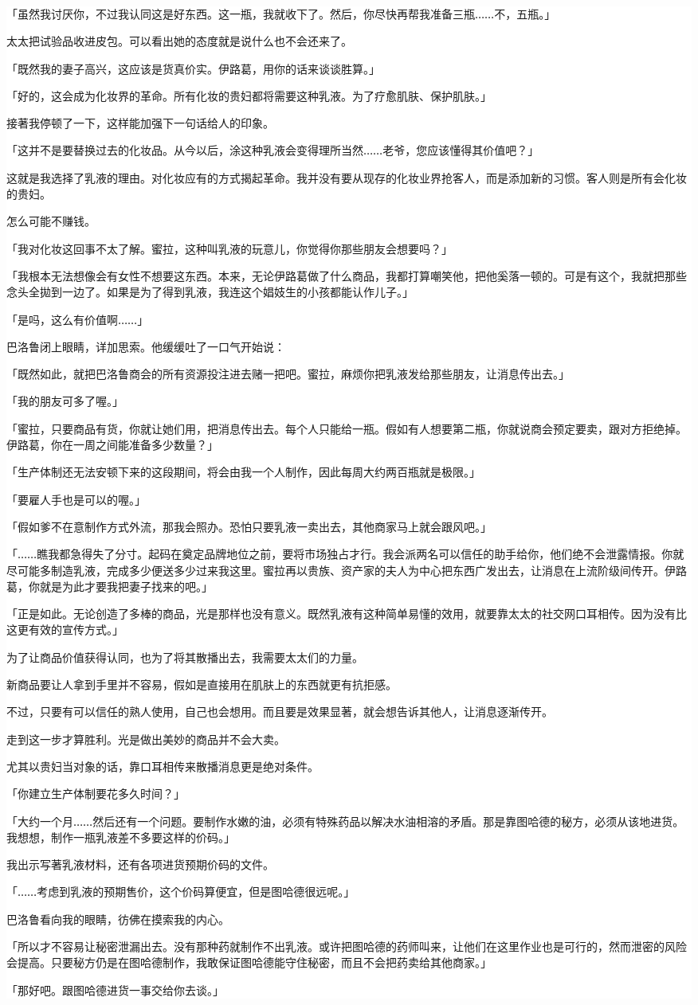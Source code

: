 「虽然我讨厌你，不过我认同这是好东西。这一瓶，我就收下了。然后，你尽快再帮我准备三瓶……不，五瓶。」

太太把试验品收进皮包。可以看出她的态度就是说什么也不会还来了。

「既然我的妻子高兴，这应该是货真价实。伊路葛，用你的话来谈谈胜算。」

「好的，这会成为化妆界的革命。所有化妆的贵妇都将需要这种乳液。为了疗愈肌肤、保护肌肤。」

接著我停顿了一下，这样能加强下一句话给人的印象。

「这并不是要替换过去的化妆品。从今以后，涂这种乳液会变得理所当然……老爷，您应该懂得其价值吧？」

这就是我选择了乳液的理由。对化妆应有的方式揭起革命。我并没有要从现存的化妆业界抢客人，而是添加新的习惯。客人则是所有会化妆的贵妇。

怎么可能不赚钱。

「我对化妆这回事不太了解。蜜拉，这种叫乳液的玩意儿，你觉得你那些朋友会想要吗？」

「我根本无法想像会有女性不想要这东西。本来，无论伊路葛做了什么商品，我都打算嘲笑他，把他奚落一顿的。可是有这个，我就把那些念头全拋到一边了。如果是为了得到乳液，我连这个娼妓生的小孩都能认作儿子。」

「是吗，这么有价值啊……」

巴洛鲁闭上眼睛，详加思索。他缓缓吐了一口气开始说：

「既然如此，就把巴洛鲁商会的所有资源投注进去赌一把吧。蜜拉，麻烦你把乳液发给那些朋友，让消息传出去。」

「我的朋友可多了喔。」

「蜜拉，只要商品有货，你就让她们用，把消息传出去。每个人只能给一瓶。假如有人想要第二瓶，你就说商会预定要卖，跟对方拒绝掉。伊路葛，你在一周之间能准备多少数量？」

「生产体制还无法安顿下来的这段期间，将会由我一个人制作，因此每周大约两百瓶就是极限。」

「要雇人手也是可以的喔。」

「假如爹不在意制作方式外流，那我会照办。恐怕只要乳液一卖出去，其他商家马上就会跟风吧。」

「……瞧我都急得失了分寸。起码在奠定品牌地位之前，要将市场独占才行。我会派两名可以信任的助手给你，他们绝不会泄露情报。你就尽可能多制造乳液，完成多少便送多少过来我这里。蜜拉再以贵族、资产家的夫人为中心把东西广发出去，让消息在上流阶级间传开。伊路葛，你就是为此才要我把妻子找来的吧。」

「正是如此。无论创造了多棒的商品，光是那样也没有意义。既然乳液有这种简单易懂的效用，就要靠太太的社交网口耳相传。因为没有比这更有效的宣传方式。」

为了让商品价值获得认同，也为了将其散播出去，我需要太太们的力量。

新商品要让人拿到手里并不容易，假如是直接用在肌肤上的东西就更有抗拒感。

不过，只要有可以信任的熟人使用，自己也会想用。而且要是效果显著，就会想告诉其他人，让消息逐渐传开。

走到这一步才算胜利。光是做出美妙的商品并不会大卖。

尤其以贵妇当对象的话，靠口耳相传来散播消息更是绝对条件。

「你建立生产体制要花多久时间？」

「大约一个月……然后还有一个问题。要制作水嫩的油，必须有特殊药品以解决水油相溶的矛盾。那是靠图哈德的秘方，必须从该地进货。我想想，制作一瓶乳液差不多要这样的价码。」

我出示写著乳液材料，还有各项进货预期价码的文件。

「……考虑到乳液的预期售价，这个价码算便宜，但是图哈德很远呢。」

巴洛鲁看向我的眼睛，彷佛在摸索我的内心。

「所以才不容易让秘密泄漏出去。没有那种药就制作不出乳液。或许把图哈德的药师叫来，让他们在这里作业也是可行的，然而泄密的风险会提高。只要秘方仍是在图哈德制作，我敢保证图哈德能守住秘密，而且不会把药卖给其他商家。」

「那好吧。跟图哈德进货一事交给你去谈。」
